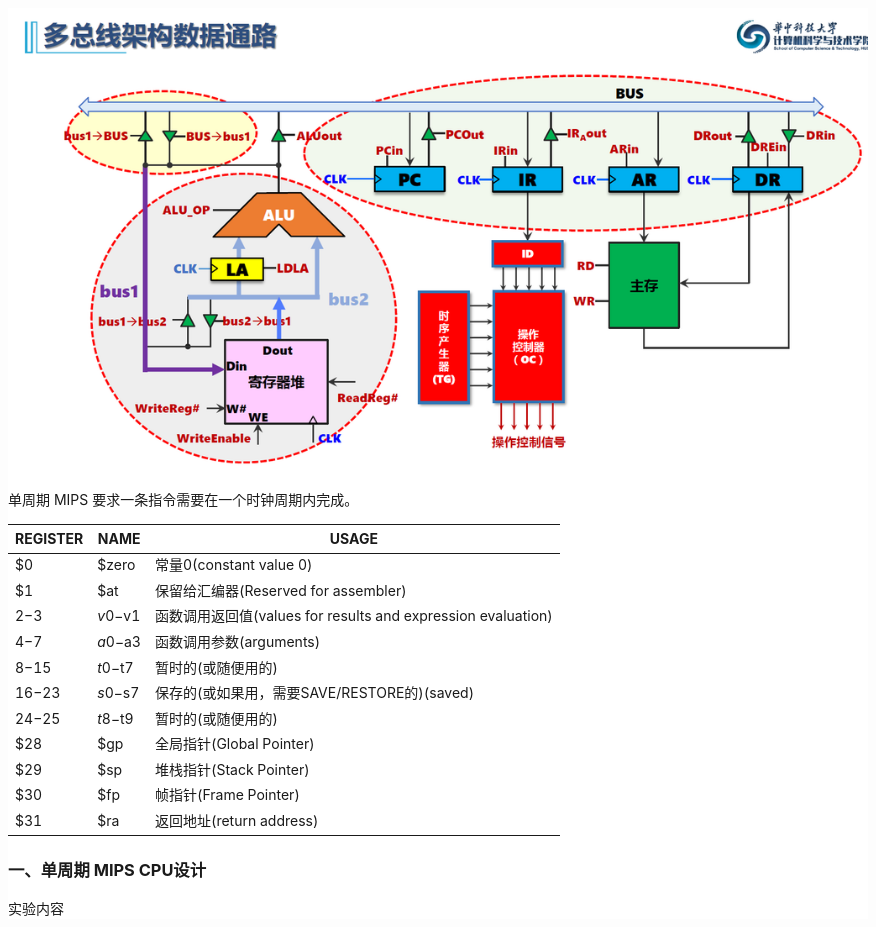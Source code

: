 ![image-20201114110308476](/assets/blog_image/2020-11-13-hust-cpu-study_4/image-20201114110308476.png)

单周期 MIPS 要求一条指令需要在一个时钟周期内完成。

| REGISTER | NAME    | USAGE                                                        |
| -------- | ------- | ------------------------------------------------------------ |
| $0       | $zero   | 常量0(constant value 0)                                      |
| $1       | $at     | 保留给汇编器(Reserved for assembler)                         |
| $2-$3    | $v0-$v1 | 函数调用返回值(values for results and expression evaluation) |
| $4-$7    | $a0-$a3 | 函数调用参数(arguments)                                      |
| $8-$15   | $t0-$t7 | 暂时的(或随便用的)                                           |
| $16-$23  | $s0-$s7 | 保存的(或如果用，需要SAVE/RESTORE的)(saved)                  |
| $24-$25  | $t8-$t9 | 暂时的(或随便用的)                                           |
| $28      | $gp     | 全局指针(Global Pointer)                                     |
| $29      | $sp     | 堆栈指针(Stack Pointer)                                      |
| $30      | $fp     | 帧指针(Frame Pointer)                                        |
| $31      | $ra     | 返回地址(return address)                                     |

### 一、单周期 MIPS CPU设计

 实验内容
